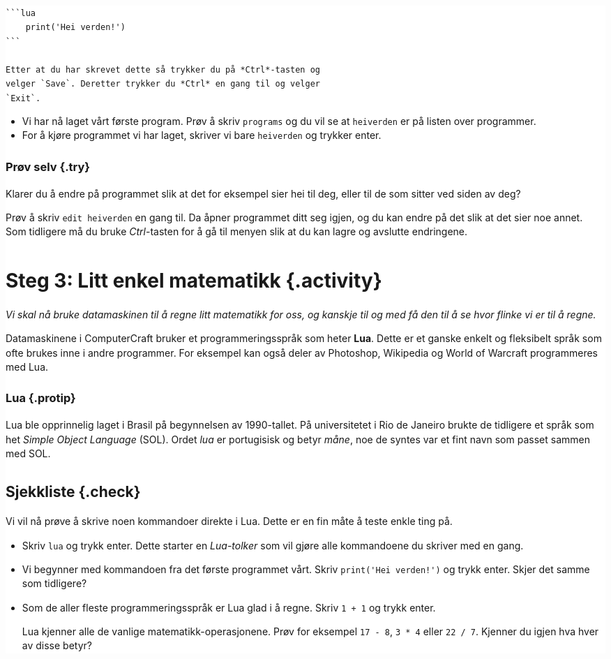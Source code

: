     ```lua
        print('Hei verden!')
    ```

    Etter at du har skrevet dette så trykker du på *Ctrl*-tasten og
    velger `Save`. Deretter trykker du *Ctrl* en gang til og velger
    `Exit`.

+ Vi har nå laget vårt første program. Prøv å skriv `programs` og du
vil se at `heiverden` er på listen over programmer.
+ For å kjøre programmet vi har laget, skriver vi bare `heiverden` og
trykker enter.

### Prøv selv {.try}

Klarer du å endre på programmet slik at det for eksempel sier hei til
deg, eller til de som sitter ved siden av deg?

Prøv å skriv `edit heiverden` en gang til. Da åpner programmet ditt
seg igjen, og du kan endre på det slik at det sier noe annet. Som
tidligere må du bruke *Ctrl*-tasten for å gå til menyen slik at du kan
lagre og avslutte endringene.

# Steg 3: Litt enkel matematikk {.activity}

*Vi skal nå bruke datamaskinen til å regne litt matematikk for oss, og
 kanskje til og med få den til å se hvor flinke vi er til å regne.*

Datamaskinene i ComputerCraft bruker et programmeringsspråk som heter
__Lua__. Dette er et ganske enkelt og fleksibelt språk som ofte brukes
inne i andre programmer. For eksempel kan også deler av Photoshop,
Wikipedia og World of Warcraft programmeres med Lua.

### Lua {.protip}

Lua ble opprinnelig laget i Brasil på begynnelsen av 1990-tallet. På
universitetet i Rio de Janeiro brukte de tidligere et språk som het
*Simple Object Language* (SOL). Ordet *lua* er portugisisk og betyr
*måne*, noe de syntes var et fint navn som passet sammen med SOL.

## Sjekkliste {.check}

Vi vil nå prøve å skrive noen kommandoer direkte i Lua. Dette er en
fin måte å teste enkle ting på.

+ Skriv `lua` og trykk enter. Dette starter en *Lua-tolker* som vil
gjøre alle kommandoene du skriver med en gang.
+ Vi begynner med kommandoen fra det første programmet vårt. Skriv
`print('Hei verden!')` og trykk enter. Skjer det samme som tidligere?
+ Som de aller fleste programmeringsspråk er Lua glad i å regne. Skriv
`1 + 1` og trykk enter.

    Lua kjenner alle de vanlige matematikk-operasjonene. Prøv for
    eksempel `17 - 8`, `3 * 4` eller `22 / 7`. Kjenner du igjen hva
    hver av disse betyr?
